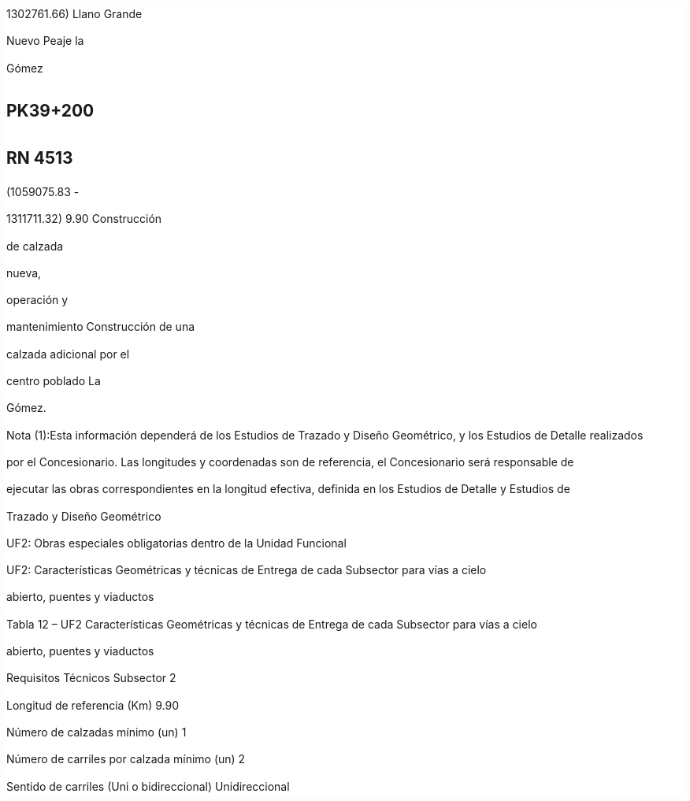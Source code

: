 1302761.66)  Llano Grande

Nuevo Peaje la

Gómez


## PK39+200


## RN 4513

(1059075.83 -

1311711.32)  9.90 Construcción

de calzada

nueva,

operación y

mantenimiento  Construcción de una

calzada adicional por el

centro poblado La

Gómez.

Nota (1):Esta información dependerá de los Estudios de Trazado y Diseño Geométrico, y los Estudios de Detalle realizados

por el Concesionario. Las longitudes y coordenadas son de referencia, el Concesionario será responsable de

ejecutar las obras correspondientes en la longitud efectiva, definida en los Estudios de Detalle y Estudios de

Trazado y Diseño Geométrico

UF2: Obras especiales obligatorias dentro de la Unidad Funcional

UF2: Características Geométricas y técnicas de Entrega de cada Subsector para vías a cielo

abierto, puentes y viaductos

Tabla 12 – UF2 Características Geométricas y técnicas de Entrega de cada Subsector para vías a cielo

abierto, puentes y viaductos

Requisitos Técnicos  Subsector 2

Longitud de referencia (Km)  9.90

Número de calzadas mínimo (un)  1

Número de carriles por calzada mínimo (un)  2

Sentido de carriles (Uni o bidireccional)  Unidireccional
